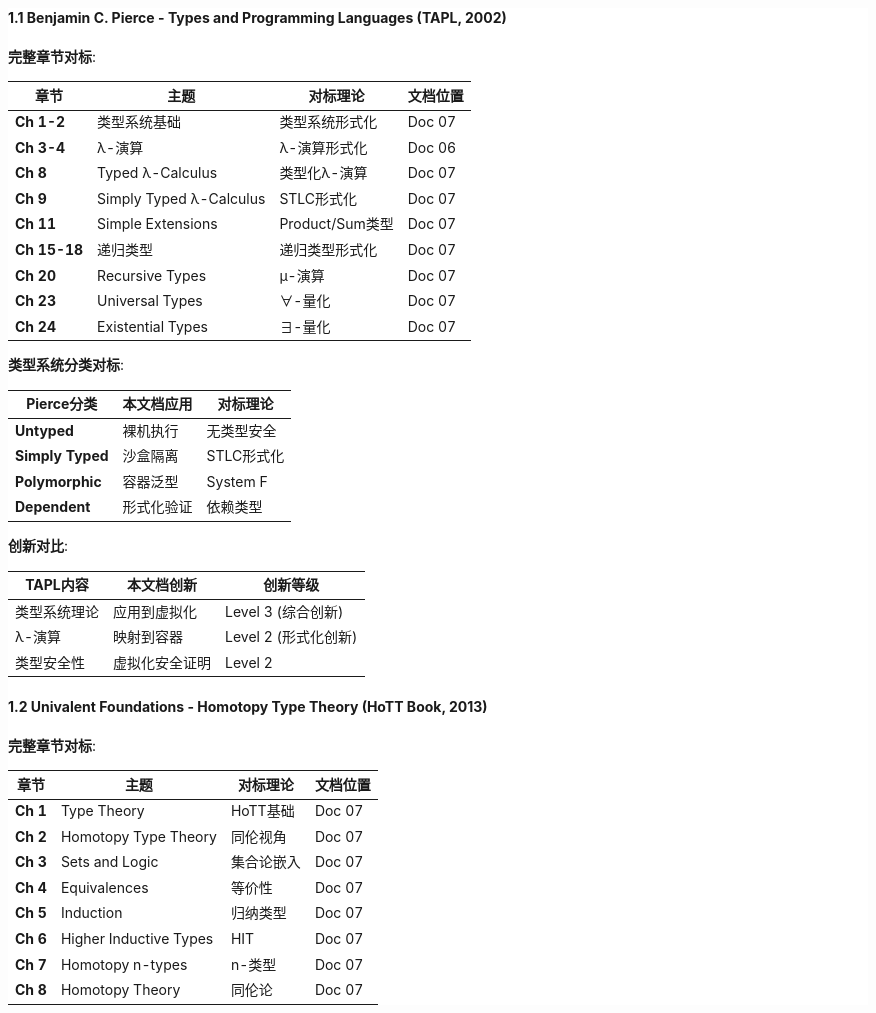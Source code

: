 #### 1.1 Benjamin C. Pierce - Types and Programming Languages (TAPL, 2002)

**完整章节对标**:

| 章节 | 主题 | 对标理论 | 文档位置 |
|------|------|---------|---------|
| **Ch 1-2** | 类型系统基础 | 类型系统形式化 | Doc 07 |
| **Ch 3-4** | λ-演算 | λ-演算形式化 | Doc 06 |
| **Ch 8** | Typed λ-Calculus | 类型化λ-演算 | Doc 07 |
| **Ch 9** | Simply Typed λ-Calculus | STLC形式化 | Doc 07 |
| **Ch 11** | Simple Extensions | Product/Sum类型 | Doc 07 |
| **Ch 15-18** | 递归类型 | 递归类型形式化 | Doc 07 |
| **Ch 20** | Recursive Types | μ-演算 | Doc 07 |
| **Ch 23** | Universal Types | ∀-量化 | Doc 07 |
| **Ch 24** | Existential Types | ∃-量化 | Doc 07 |

**类型系统分类对标**:

| Pierce分类 | 本文档应用 | 对标理论 |
|-----------|-----------|---------|
| **Untyped** | 裸机执行 | 无类型安全 |
| **Simply Typed** | 沙盒隔离 | STLC形式化 |
| **Polymorphic** | 容器泛型 | System F |
| **Dependent** | 形式化验证 | 依赖类型 |

**创新对比**:

| TAPL内容 | 本文档创新 | 创新等级 |
|---------|-----------|---------|
| 类型系统理论 | 应用到虚拟化 | Level 3 (综合创新) |
| λ-演算 | 映射到容器 | Level 2 (形式化创新) |
| 类型安全性 | 虚拟化安全证明 | Level 2 |

#### 1.2 Univalent Foundations - Homotopy Type Theory (HoTT Book, 2013)

**完整章节对标**:

| 章节 | 主题 | 对标理论 | 文档位置 |
|------|------|------|---------|
| **Ch 1** | Type Theory | HoTT基础 | Doc 07 |
| **Ch 2** | Homotopy Type Theory | 同伦视角 | Doc 07 |
| **Ch 3** | Sets and Logic | 集合论嵌入 | Doc 07 |
| **Ch 4** | Equivalences | 等价性 | Doc 07 |
| **Ch 5** | Induction | 归纳类型 | Doc 07 |
| **Ch 6** | Higher Inductive Types | HIT | Doc 07 |
| **Ch 7** | Homotopy n-types | n-类型 | Doc 07 |
| **Ch 8** | Homotopy Theory | 同伦论 | Doc 07 |

